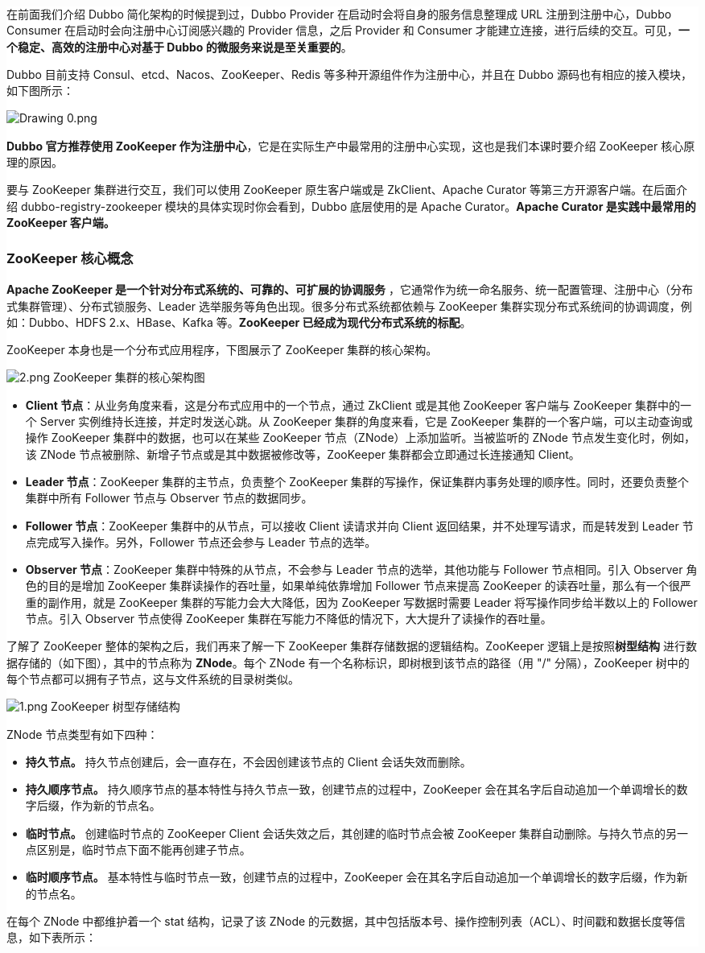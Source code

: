 在前面我们介绍 Dubbo 简化架构的时候提到过，Dubbo Provider 在启动时会将自身的服务信息整理成 URL 注册到注册中心，Dubbo Consumer 在启动时会向注册中心订阅感兴趣的 Provider 信息，之后 Provider 和 Consumer 才能建立连接，进行后续的交互。可见，**一个稳定、高效的注册中心对基于 Dubbo 的微服务来说是至关重要的**。

Dubbo 目前支持 Consul、etcd、Nacos、ZooKeeper、Redis 等多种开源组件作为注册中心，并且在 Dubbo 源码也有相应的接入模块，如下图所示：

<Image alt="Drawing 0.png" src="https://s0.lgstatic.com/i/image/M00/41/6B/Ciqc1F81FQ2ANt6EAADZ01G_QYM489.png"/>

**Dubbo 官方推荐使用 ZooKeeper 作为注册中心**，它是在实际生产中最常用的注册中心实现，这也是我们本课时要介绍 ZooKeeper 核心原理的原因。

要与 ZooKeeper 集群进行交互，我们可以使用 ZooKeeper 原生客户端或是 ZkClient、Apache Curator 等第三方开源客户端。在后面介绍 dubbo-registry-zookeeper 模块的具体实现时你会看到，Dubbo 底层使用的是 Apache Curator。**Apache Curator 是实践中最常用的 ZooKeeper 客户端。**

### ZooKeeper 核心概念

**Apache ZooKeeper 是一个针对分布式系统的、可靠的、可扩展的协调服务** ，它通常作为统一命名服务、统一配置管理、注册中心（分布式集群管理）、分布式锁服务、Leader 选举服务等角色出现。很多分布式系统都依赖与 ZooKeeper 集群实现分布式系统间的协调调度，例如：Dubbo、HDFS 2.x、HBase、Kafka 等。**ZooKeeper 已经成为现代分布式系统的标配**。

ZooKeeper 本身也是一个分布式应用程序，下图展示了 ZooKeeper 集群的核心架构。

<Image alt="2.png" src="https://s0.lgstatic.com/i/image/M00/41/D1/CgqCHl82OOeARx1GAAEjvCaXdEE505.png"/>  
ZooKeeper 集群的核心架构图

* **Client 节点**：从业务角度来看，这是分布式应用中的一个节点，通过 ZkClient 或是其他 ZooKeeper 客户端与 ZooKeeper 集群中的一个 Server 实例维持长连接，并定时发送心跳。从 ZooKeeper 集群的角度来看，它是 ZooKeeper 集群的一个客户端，可以主动查询或操作 ZooKeeper 集群中的数据，也可以在某些 ZooKeeper 节点（ZNode）上添加监听。当被监听的 ZNode 节点发生变化时，例如，该 ZNode 节点被删除、新增子节点或是其中数据被修改等，ZooKeeper 集群都会立即通过长连接通知 Client。

* **Leader 节点**：ZooKeeper 集群的主节点，负责整个 ZooKeeper 集群的写操作，保证集群内事务处理的顺序性。同时，还要负责整个集群中所有 Follower 节点与 Observer 节点的数据同步。

* **Follower 节点**：ZooKeeper 集群中的从节点，可以接收 Client 读请求并向 Client 返回结果，并不处理写请求，而是转发到 Leader 节点完成写入操作。另外，Follower 节点还会参与 Leader 节点的选举。

* **Observer 节点**：ZooKeeper 集群中特殊的从节点，不会参与 Leader 节点的选举，其他功能与 Follower 节点相同。引入 Observer 角色的目的是增加 ZooKeeper 集群读操作的吞吐量，如果单纯依靠增加 Follower 节点来提高 ZooKeeper 的读吞吐量，那么有一个很严重的副作用，就是 ZooKeeper 集群的写能力会大大降低，因为 ZooKeeper 写数据时需要 Leader 将写操作同步给半数以上的 Follower 节点。引入 Observer 节点使得 ZooKeeper 集群在写能力不降低的情况下，大大提升了读操作的吞吐量。

了解了 ZooKeeper 整体的架构之后，我们再来了解一下 ZooKeeper 集群存储数据的逻辑结构。ZooKeeper 逻辑上是按照**树型结构** 进行数据存储的（如下图），其中的节点称为 **ZNode**。每个 ZNode 有一个名称标识，即树根到该节点的路径（用 "/" 分隔），ZooKeeper 树中的每个节点都可以拥有子节点，这与文件系统的目录树类似。

<Image alt="1.png" src="https://s0.lgstatic.com/i/image/M00/41/D1/CgqCHl82OR6AJaDUAAEpNFJyW_0507.png"/>  
ZooKeeper 树型存储结构

ZNode 节点类型有如下四种：

* **持久节点。** 持久节点创建后，会一直存在，不会因创建该节点的 Client 会话失效而删除。

* **持久顺序节点。** 持久顺序节点的基本特性与持久节点一致，创建节点的过程中，ZooKeeper 会在其名字后自动追加一个单调增长的数字后缀，作为新的节点名。

* **临时节点。** 创建临时节点的 ZooKeeper Client 会话失效之后，其创建的临时节点会被 ZooKeeper 集群自动删除。与持久节点的另一点区别是，临时节点下面不能再创建子节点。

* **临时顺序节点。** 基本特性与临时节点一致，创建节点的过程中，ZooKeeper 会在其名字后自动追加一个单调增长的数字后缀，作为新的节点名。

在每个 ZNode 中都维护着一个 stat 结构，记录了该 ZNode 的元数据，其中包括版本号、操作控制列表（ACL）、时间戳和数据长度等信息，如下表所示：
